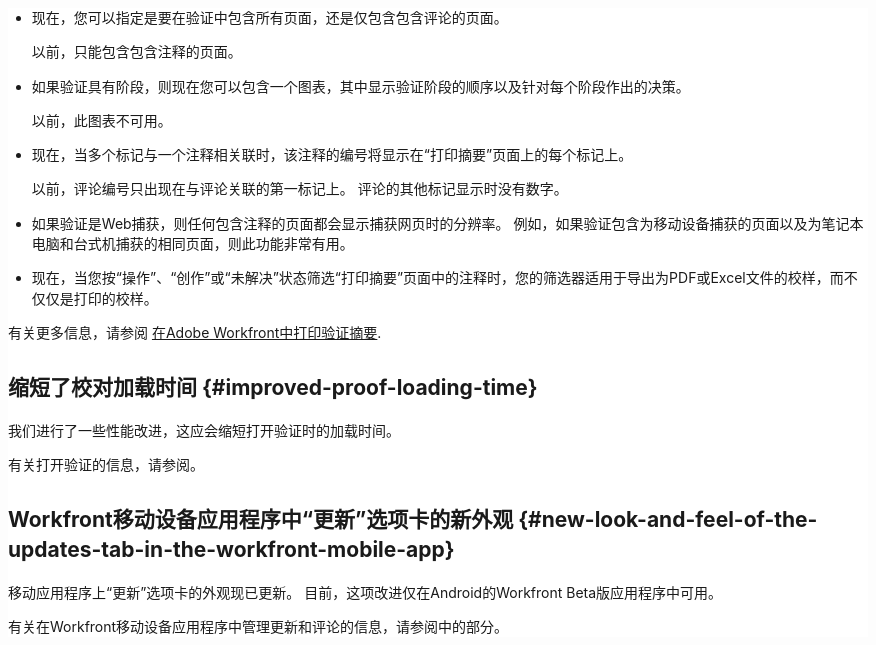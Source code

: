 * 现在，您可以指定是要在验证中包含所有页面，还是仅包含包含评论的页面。

  以前，只能包含包含注释的页面。

* 如果验证具有阶段，则现在您可以包含一个图表，其中显示验证阶段的顺序以及针对每个阶段作出的决策。

  以前，此图表不可用。

* 现在，当多个标记与一个注释相关联时，该注释的编号将显示在“打印摘要”页面上的每个标记上。

  以前，评论编号只出现在与评论关联的第一标记上。 评论的其他标记显示时没有数字。

* 如果验证是Web捕获，则任何包含注释的页面都会显示捕获网页时的分辨率。 例如，如果验证包含为移动设备捕获的页面以及为笔记本电脑和台式机捕获的相同页面，则此功能非常有用。
* 现在，当您按“操作”、“创作”或“未解决”状态筛选“打印摘要”页面中的注释时，您的筛选器适用于导出为PDF或Excel文件的校样，而不仅仅是打印的校样。

有关更多信息，请参阅 [在Adobe Workfront中打印验证摘要](../../../../review-and-approve-work/proofing/managing-proofs-within-workfront/print-proof-summary-in-wf.md).

## 缩短了校对加载时间 {#improved-proof-loading-time}

我们进行了一些性能改进，这应会缩短打开验证时的加载时间。

有关打开验证的信息，请参阅。

## Workfront移动设备应用程序中“更新”选项卡的新外观 {#new-look-and-feel-of-the-updates-tab-in-the-workfront-mobile-app}

移动应用程序上“更新”选项卡的外观现已更新。 目前，这项改进仅在Android的Workfront Beta版应用程序中可用。

有关在Workfront移动设备应用程序中管理更新和评论的信息，请参阅中的部分。
